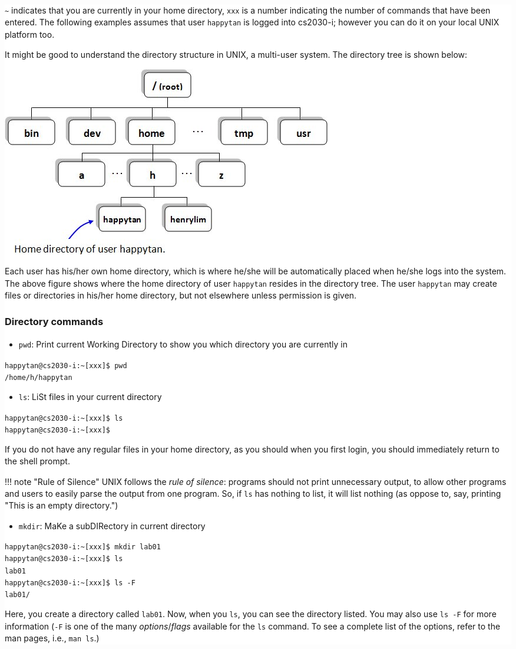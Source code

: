 `~` indicates that you are currently in your home directory, `xxx` is a number indicating the number of commands that have been entered.  The following examples assumes that user `happytan` is logged into cs2030-i; however you can do it on your local UNIX platform too.

It might be good to understand the directory structure in UNIX, a multi-user system. The directory tree is shown below:

![UNIX Directory Tree](figures/unix_directory_tree.jpg)

Each user has his/her own home directory, which is where he/she will be automatically placed when he/she logs into the system. The above figure shows where the home directory of user `happytan` resides in the directory tree. The user `happytan` may create files or directories in his/her home directory, but not elsewhere unless permission is given.

### Directory commands

- `pwd`: Print current Working Directory to show you which directory you are currently in
```
happytan@cs2030-i:~[xxx]$ pwd
/home/h/happytan
```

- `ls`: LiSt files in your current directory
```
happytan@cs2030-i:~[xxx]$ ls
happytan@cs2030-i:~[xxx]$
```
   If you do not have any regular files in your home directory, as you should when you first login, you should immediately return to the shell prompt.  

!!! note "Rule of Silence"
        UNIX follows the _rule of silence_: programs should not print unnecessary output, to allow other programs and users to easily parse the output from one program.  So, if `ls` has nothing to list, it will list nothing (as oppose to, say, printing "This is an empty directory.")

- `mkdir`: MaKe a subDIRectory in current directory
```									 	
happytan@cs2030-i:~[xxx]$ mkdir lab01
happytan@cs2030-i:~[xxx]$ ls
lab01
happytan@cs2030-i:~[xxx]$ ls -F
lab01/
```
Here, you create a directory called `lab01`.  Now, when you `ls`, you can see the directory listed.
You may also use `ls -F` for more information (`-F` is one of the many _options_/_flags_ available for the `ls` command. To see a complete list of the options, refer to the man pages, i.e., `man ls`.)


[^1]: I run `fish` on my macOS, as you might have noticed during the in-class demos.  You can use any shell you like, if you know what you are doing.  Otherwise, `bash` is a popular one.
[^2]: My personal opinion is that, you should really master one of these two time-tested source code editor if you want a career in software development.